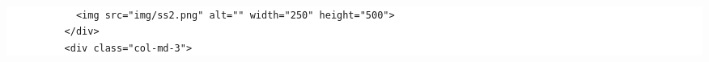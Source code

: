                 <img src="img/ss2.png" alt="" width="250" height="500">
              </div>
              <div class="col-md-3">